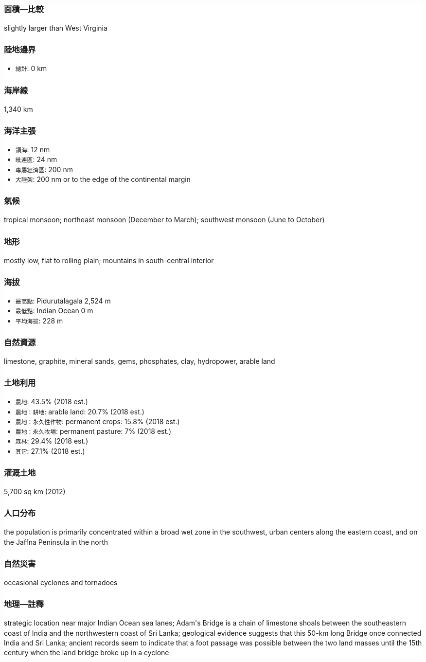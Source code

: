 ### 面積—比較
slightly larger than West Virginia

### 陸地邊界
- `總計`: 0 km

### 海岸線
1,340 km

### 海洋主張
- `領海`: 12 nm
- `毗連區`: 24 nm
- `專屬經濟區`: 200 nm
- `大陸架`: 200 nm or to the edge of the continental margin

### 氣候
tropical monsoon; northeast monsoon (December to March); southwest monsoon (June to October)

### 地形
mostly low, flat to rolling plain; mountains in south-central interior

### 海拔
- `最高點`: Pidurutalagala 2,524 m
- `最低點`: Indian Ocean 0 m
- `平均海拔`: 228 m

### 自然資源
limestone, graphite, mineral sands, gems, phosphates, clay, hydropower, arable land

### 土地利用
- `農地`: 43.5% (2018 est.)
- `農地：耕地`: arable land: 20.7% (2018 est.)
- `農地：永久性作物`: permanent crops: 15.8% (2018 est.)
- `農地：永久牧場`: permanent pasture: 7% (2018 est.)
- `森林`: 29.4% (2018 est.)
- `其它`: 27.1% (2018 est.)

### 灌溉土地
5,700 sq km (2012)

### 人口分布
the population is primarily concentrated within a broad wet zone in the southwest, urban centers along the eastern coast, and on the Jaffna Peninsula in the north

### 自然災害
occasional cyclones and tornadoes

### 地理—註釋
strategic location near major Indian Ocean sea lanes; Adam's Bridge is a chain of limestone shoals between the southeastern coast of India and the northwestern coast of Sri Lanka; geological evidence suggests that this 50-km long Bridge once connected India and Sri Lanka; ancient records seem to indicate that a foot passage was possible between the two land masses until the 15th century when the land bridge broke up in a cyclone

